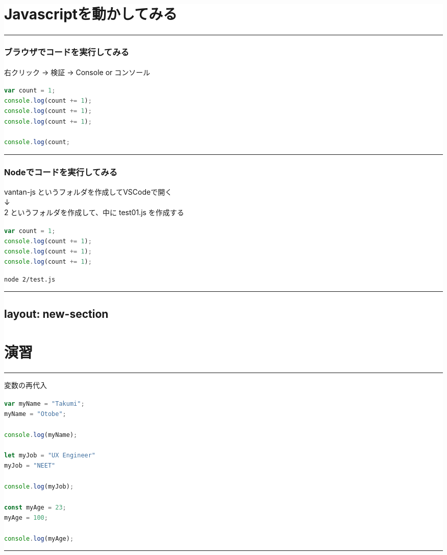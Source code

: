 # Javascriptを動かしてみる

---

### ブラウザでコードを実行してみる

右クリック → 検証 → Console or コンソール

```javascript
var count = 1;
console.log(count += 1);
console.log(count += 1);
console.log(count += 1);

console.log(count;
```

---

### Nodeでコードを実行してみる
vantan-js というフォルダを作成してVSCodeで開く<br>
↓<br>
2 というフォルダを作成して、中に test01.js を作成する

```javascript
var count = 1;
console.log(count += 1);
console.log(count += 1);
console.log(count += 1);
```

```bash
node 2/test.js
```

---
layout: new-section
---

# 演習

---

変数の再代入

```javascript
var myName = "Takumi";
myName = "Otobe";

console.log(myName);

let myJob = "UX Engineer"
myJob = "NEET"

console.log(myJob);

const myAge = 23;
myAge = 100;

console.log(myAge);
```

---